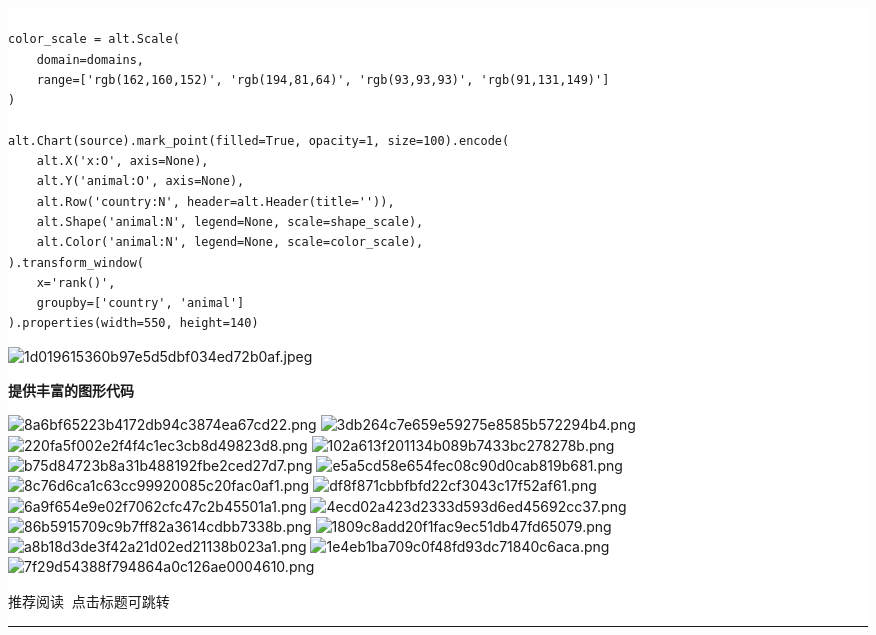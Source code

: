 ```

color_scale = alt.Scale(
    domain=domains,
    range=['rgb(162,160,152)', 'rgb(194,81,64)', 'rgb(93,93,93)', 'rgb(91,131,149)']
)

alt.Chart(source).mark_point(filled=True, opacity=1, size=100).encode(
    alt.X('x:O', axis=None),
    alt.Y('animal:O', axis=None),
    alt.Row('country:N', header=alt.Header(title='')),
    alt.Shape('animal:N', legend=None, scale=shape_scale),
    alt.Color('animal:N', legend=None, scale=color_scale),
).transform_window(
    x='rank()',
    groupby=['country', 'animal']
).properties(width=550, height=140)
```

<img src="https://img-blog.csdnimg.cn/img_convert/1d019615360b97e5d5dbf034ed72b0af.jpeg" alt="1d019615360b97e5d5dbf034ed72b0af.jpeg">

**提供丰富的图形代码**

<img src="https://img-blog.csdnimg.cn/img_convert/8a6bf65223b4172db94c3874ea67cd22.png" alt="8a6bf65223b4172db94c3874ea67cd22.png">

<img src="https://img-blog.csdnimg.cn/img_convert/3db264c7e659e59275e8585b572294b4.png" alt="3db264c7e659e59275e8585b572294b4.png">

<img src="https://img-blog.csdnimg.cn/img_convert/220fa5f002e2f4f4c1ec3cb8d49823d8.png" alt="220fa5f002e2f4f4c1ec3cb8d49823d8.png">

<img src="https://img-blog.csdnimg.cn/img_convert/102a613f201134b089b7433bc278278b.png" alt="102a613f201134b089b7433bc278278b.png">

<img src="https://img-blog.csdnimg.cn/img_convert/b75d84723b8a31b488192fbe2ced27d7.png" alt="b75d84723b8a31b488192fbe2ced27d7.png">

<img src="https://img-blog.csdnimg.cn/img_convert/e5a5cd58e654fec08c90d0cab819b681.png" alt="e5a5cd58e654fec08c90d0cab819b681.png">

<img src="https://img-blog.csdnimg.cn/img_convert/8c76d6ca1c63cc99920085c20fac0af1.png" alt="8c76d6ca1c63cc99920085c20fac0af1.png">

<img src="https://img-blog.csdnimg.cn/img_convert/df8f871cbbfbfd22cf3043c17f52af61.png" alt="df8f871cbbfbfd22cf3043c17f52af61.png">

<img src="https://img-blog.csdnimg.cn/img_convert/6a9f654e9e02f7062cfc47c2b45501a1.png" alt="6a9f654e9e02f7062cfc47c2b45501a1.png">

<img src="https://img-blog.csdnimg.cn/img_convert/4ecd02a423d2333d593d6ed45692cc37.png" alt="4ecd02a423d2333d593d6ed45692cc37.png">

<img src="https://img-blog.csdnimg.cn/img_convert/86b5915709c9b7ff82a3614cdbb7338b.png" alt="86b5915709c9b7ff82a3614cdbb7338b.png">

<img src="https://img-blog.csdnimg.cn/img_convert/1809c8add20f1fac9ec51db47fd65079.png" alt="1809c8add20f1fac9ec51db47fd65079.png">

<img src="https://img-blog.csdnimg.cn/img_convert/a8b18d3de3f42a21d02ed21138b023a1.png" alt="a8b18d3de3f42a21d02ed21138b023a1.png">

<img src="https://img-blog.csdnimg.cn/img_convert/1e4eb1ba709c0f48fd93dc71840c6aca.png" alt="1e4eb1ba709c0f48fd93dc71840c6aca.png">

<img src="https://img-blog.csdnimg.cn/img_convert/7f29d54388f794864a0c126ae0004610.png" alt="7f29d54388f794864a0c126ae0004610.png">

推荐阅读  点击标题可跳转
- - - - - - - - 